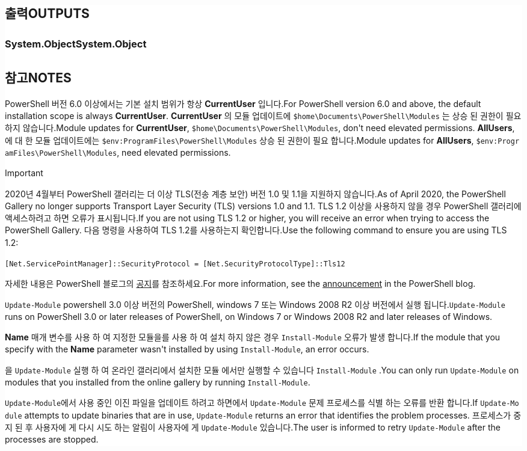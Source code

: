 ## <span data-ttu-id="e2b89-191">출력</span><span class="sxs-lookup"><span data-stu-id="e2b89-191">OUTPUTS</span></span>

### <span data-ttu-id="e2b89-192">System.Object</span><span class="sxs-lookup"><span data-stu-id="e2b89-192">System.Object</span></span>

## <span data-ttu-id="e2b89-193">참고</span><span class="sxs-lookup"><span data-stu-id="e2b89-193">NOTES</span></span>

<span data-ttu-id="e2b89-194">PowerShell 버전 6.0 이상에서는 기본 설치 범위가 항상 **CurrentUser** 입니다.</span><span class="sxs-lookup"><span data-stu-id="e2b89-194">For PowerShell version 6.0 and above, the default installation scope is always **CurrentUser**.</span></span>
<span data-ttu-id="e2b89-195">**CurrentUser** 의 모듈 업데이트에 `$home\Documents\PowerShell\Modules` 는 상승 된 권한이 필요 하지 않습니다.</span><span class="sxs-lookup"><span data-stu-id="e2b89-195">Module updates for **CurrentUser**, `$home\Documents\PowerShell\Modules`, don't need elevated permissions.</span></span> <span data-ttu-id="e2b89-196">**AllUsers**,에 대 한 모듈 업데이트에는 `$env:ProgramFiles\PowerShell\Modules` 상승 된 권한이 필요 합니다.</span><span class="sxs-lookup"><span data-stu-id="e2b89-196">Module updates for **AllUsers**, `$env:ProgramFiles\PowerShell\Modules`, need elevated permissions.</span></span>

> [!IMPORTANT]
> <span data-ttu-id="e2b89-197">2020년 4월부터 PowerShell 갤러리는 더 이상 TLS(전송 계층 보안) 버전 1.0 및 1.1을 지원하지 않습니다.</span><span class="sxs-lookup"><span data-stu-id="e2b89-197">As of April 2020, the PowerShell Gallery no longer supports Transport Layer Security (TLS) versions 1.0 and 1.1.</span></span> <span data-ttu-id="e2b89-198">TLS 1.2 이상을 사용하지 않을 경우 PowerShell 갤러리에 액세스하려고 하면 오류가 표시됩니다.</span><span class="sxs-lookup"><span data-stu-id="e2b89-198">If you are not using TLS 1.2 or higher, you will receive an error when trying to access the PowerShell Gallery.</span></span> <span data-ttu-id="e2b89-199">다음 명령을 사용하여 TLS 1.2를 사용하는지 확인합니다.</span><span class="sxs-lookup"><span data-stu-id="e2b89-199">Use the following command to ensure you are using TLS 1.2:</span></span>
>
> `[Net.ServicePointManager]::SecurityProtocol = [Net.SecurityProtocolType]::Tls12`
>
> <span data-ttu-id="e2b89-200">자세한 내용은 PowerShell 블로그의 [공지](https://devblogs.microsoft.com/powershell/powershell-gallery-tls-support/)를 참조하세요.</span><span class="sxs-lookup"><span data-stu-id="e2b89-200">For more information, see the [announcement](https://devblogs.microsoft.com/powershell/powershell-gallery-tls-support/) in the PowerShell blog.</span></span>

<span data-ttu-id="e2b89-201">`Update-Module` powershell 3.0 이상 버전의 PowerShell, windows 7 또는 Windows 2008 R2 이상 버전에서 실행 됩니다.</span><span class="sxs-lookup"><span data-stu-id="e2b89-201">`Update-Module` runs on PowerShell 3.0 or later releases of PowerShell, on Windows 7 or Windows 2008 R2 and later releases of Windows.</span></span>

<span data-ttu-id="e2b89-202">**Name** 매개 변수를 사용 하 여 지정한 모듈을를 사용 하 여 설치 하지 않은 경우 `Install-Module` 오류가 발생 합니다.</span><span class="sxs-lookup"><span data-stu-id="e2b89-202">If the module that you specify with the **Name** parameter wasn't installed by using `Install-Module`, an error occurs.</span></span>

<span data-ttu-id="e2b89-203">을 `Update-Module` 실행 하 여 온라인 갤러리에서 설치한 모듈 에서만 실행할 수 있습니다 `Install-Module` .</span><span class="sxs-lookup"><span data-stu-id="e2b89-203">You can only run `Update-Module` on modules that you installed from the online gallery by running `Install-Module`.</span></span>

<span data-ttu-id="e2b89-204">`Update-Module`에서 사용 중인 이진 파일을 업데이트 하려고 하면에서 `Update-Module` 문제 프로세스를 식별 하는 오류를 반환 합니다.</span><span class="sxs-lookup"><span data-stu-id="e2b89-204">If `Update-Module` attempts to update binaries that are in use, `Update-Module` returns an error that identifies the problem processes.</span></span> <span data-ttu-id="e2b89-205">프로세스가 중지 된 후 사용자에 게 다시 시도 하는 알림이 사용자에 게 `Update-Module` 있습니다.</span><span class="sxs-lookup"><span data-stu-id="e2b89-205">The user is informed to retry `Update-Module` after the processes are stopped.</span></span>
